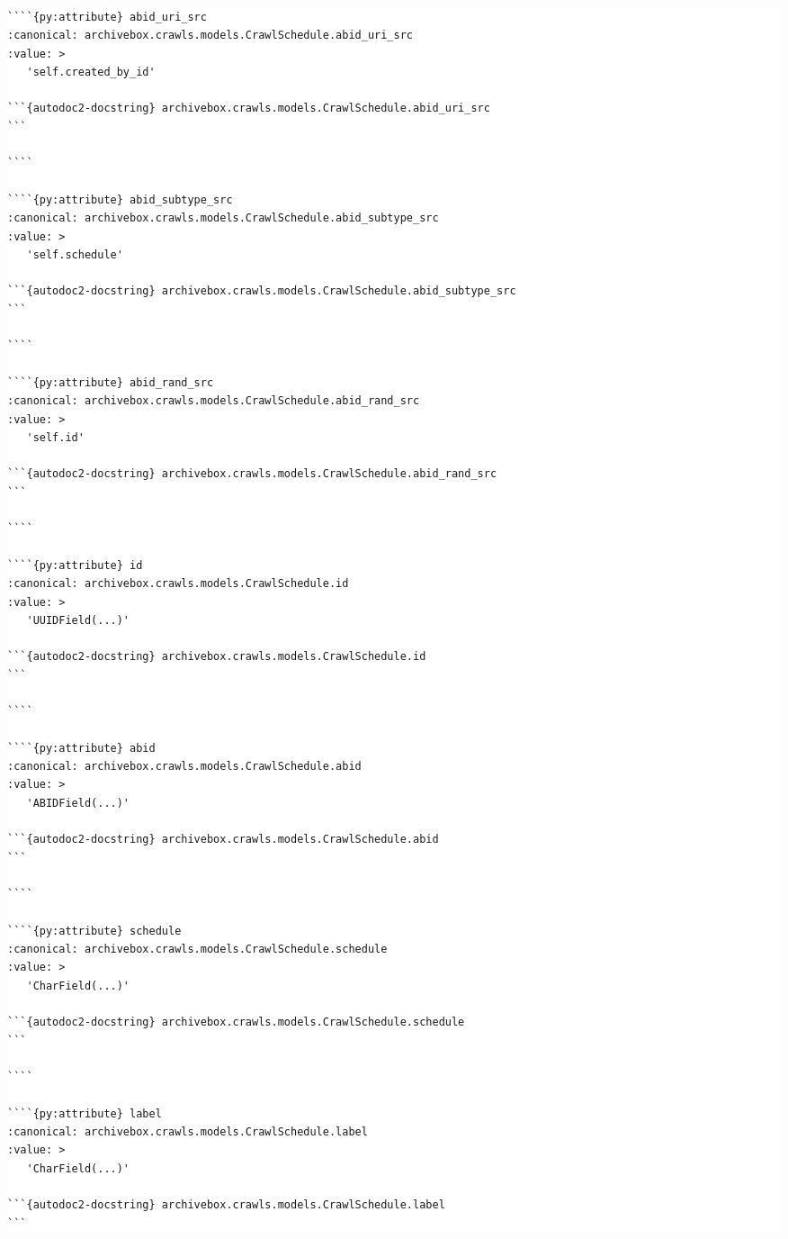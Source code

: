 ``````{py:class} CrawlSchedule(*args: typing.Any, **kwargs: typing.Any)
````{py:attribute} abid_uri_src
:canonical: archivebox.crawls.models.CrawlSchedule.abid_uri_src
:value: >
   'self.created_by_id'

```{autodoc2-docstring} archivebox.crawls.models.CrawlSchedule.abid_uri_src
```

````

````{py:attribute} abid_subtype_src
:canonical: archivebox.crawls.models.CrawlSchedule.abid_subtype_src
:value: >
   'self.schedule'

```{autodoc2-docstring} archivebox.crawls.models.CrawlSchedule.abid_subtype_src
```

````

````{py:attribute} abid_rand_src
:canonical: archivebox.crawls.models.CrawlSchedule.abid_rand_src
:value: >
   'self.id'

```{autodoc2-docstring} archivebox.crawls.models.CrawlSchedule.abid_rand_src
```

````

````{py:attribute} id
:canonical: archivebox.crawls.models.CrawlSchedule.id
:value: >
   'UUIDField(...)'

```{autodoc2-docstring} archivebox.crawls.models.CrawlSchedule.id
```

````

````{py:attribute} abid
:canonical: archivebox.crawls.models.CrawlSchedule.abid
:value: >
   'ABIDField(...)'

```{autodoc2-docstring} archivebox.crawls.models.CrawlSchedule.abid
```

````

````{py:attribute} schedule
:canonical: archivebox.crawls.models.CrawlSchedule.schedule
:value: >
   'CharField(...)'

```{autodoc2-docstring} archivebox.crawls.models.CrawlSchedule.schedule
```

````

````{py:attribute} label
:canonical: archivebox.crawls.models.CrawlSchedule.label
:value: >
   'CharField(...)'

```{autodoc2-docstring} archivebox.crawls.models.CrawlSchedule.label
```

``````